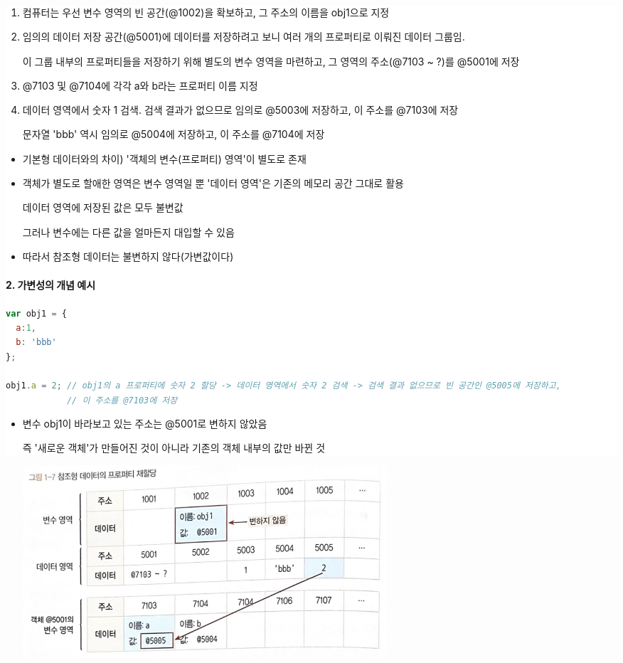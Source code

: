 1. 컴퓨터는 우선 변수 영역의 빈 공간(@1002)을 확보하고, 그 주소의 이름을 obj1으로 지정

2. 임의의 데이터 저장 공간(@5001)에 데이터를 저장하려고 보니 여러 개의 프로퍼티로 이뤄진 데이터 그룹임. 

   이 그룹 내부의 프로퍼티들을 저장하기 위해 별도의 변수 영역을 마련하고, 그 영역의 주소(@7103 ~ ?)를 @5001에 저장

3. @7103 및 @7104에 각각 a와 b라는 프로퍼티 이름 지정

4. 데이터 영역에서 숫자 1 검색. 검색 결과가 없으므로 임의로 @5003에 저장하고, 이 주소를 @7103에 저장

   문자열 'bbb' 역시 임의로 @5004에 저장하고, 이 주소를 @7104에 저장



- 기본형 데이터와의 차이) '객체의 변수(프로퍼티) 영역'이 별도로 존재

- 객체가 별도로 할애한 영역은 변수 영역일 뿐 '데이터 영역'은 기존의 메모리 공간 그대로 활용

  데이터 영역에 저장된 값은 모두 불변값

  그러나 변수에는 다른 값을 얼마든지 대입할 수 있음

- 따라서 참조형 데이터는 불변하지 않다(가변값이다)



#### 2. 가변성의 개념 예시

```javascript
var obj1 = {
  a:1,
  b: 'bbb'
};

obj1.a = 2; // obj1의 a 프로퍼티에 숫자 2 할당 -> 데이터 영역에서 숫자 2 검색 -> 검색 결과 없으므로 빈 공간인 @5005에 저장하고,           
            // 이 주소를 @7103에 저장
```

- 변수 obj1이 바라보고 있는 주소는 @5001로 변하지 않았음

  즉 '새로운 객체'가 만들어진 것이 아니라 기존의 객체 내부의 값만 바뀐 것

  <img src="ch01.assets/image-20220603190905319.png" alt="image-20220603190905319" style="zoom:50%;" align='left' />
